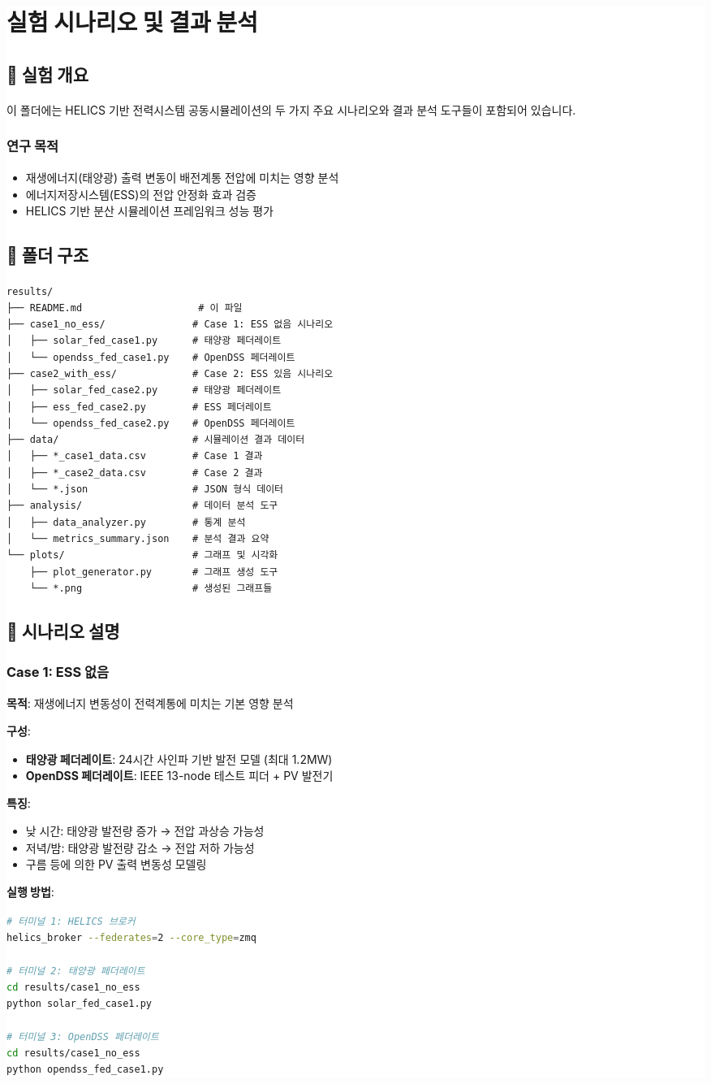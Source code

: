 # 실험 시나리오 및 결과 분석

## 🔬 실험 개요

이 폴더에는 HELICS 기반 전력시스템 공동시뮬레이션의 두 가지 주요 시나리오와 결과 분석 도구들이 포함되어 있습니다.

### 연구 목적
- 재생에너지(태양광) 출력 변동이 배전계통 전압에 미치는 영향 분석
- 에너지저장시스템(ESS)의 전압 안정화 효과 검증
- HELICS 기반 분산 시뮬레이션 프레임워크 성능 평가

## 📁 폴더 구조

```
results/
├── README.md                    # 이 파일
├── case1_no_ess/               # Case 1: ESS 없음 시나리오
│   ├── solar_fed_case1.py      # 태양광 페더레이트
│   └── opendss_fed_case1.py    # OpenDSS 페더레이트
├── case2_with_ess/             # Case 2: ESS 있음 시나리오
│   ├── solar_fed_case2.py      # 태양광 페더레이트
│   ├── ess_fed_case2.py        # ESS 페더레이트
│   └── opendss_fed_case2.py    # OpenDSS 페더레이트
├── data/                       # 시뮬레이션 결과 데이터
│   ├── *_case1_data.csv        # Case 1 결과
│   ├── *_case2_data.csv        # Case 2 결과
│   └── *.json                  # JSON 형식 데이터
├── analysis/                   # 데이터 분석 도구
│   ├── data_analyzer.py        # 통계 분석
│   └── metrics_summary.json    # 분석 결과 요약
└── plots/                      # 그래프 및 시각화
    ├── plot_generator.py       # 그래프 생성 도구
    └── *.png                   # 생성된 그래프들
```

## 🌟 시나리오 설명

### Case 1: ESS 없음
**목적**: 재생에너지 변동성이 전력계통에 미치는 기본 영향 분석

**구성**:
- **태양광 페더레이트**: 24시간 사인파 기반 발전 모델 (최대 1.2MW)
- **OpenDSS 페더레이트**: IEEE 13-node 테스트 피더 + PV 발전기

**특징**:
- 낮 시간: 태양광 발전량 증가 → 전압 과상승 가능성
- 저녁/밤: 태양광 발전량 감소 → 전압 저하 가능성
- 구름 등에 의한 PV 출력 변동성 모델링

**실행 방법**:
```bash
# 터미널 1: HELICS 브로커
helics_broker --federates=2 --core_type=zmq

# 터미널 2: 태양광 페더레이트
cd results/case1_no_ess
python solar_fed_case1.py

# 터미널 3: OpenDSS 페더레이트
cd results/case1_no_ess
python opendss_fed_case1.py
```
